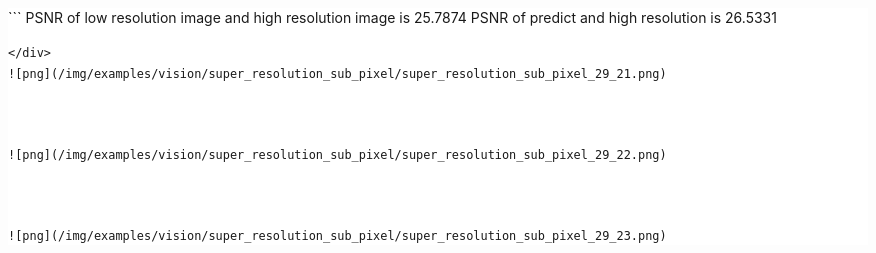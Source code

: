 
<div class="k-default-codeblock">
```
PSNR of low resolution image and high resolution image is 25.7874
PSNR of predict and high resolution is 26.5331

```
</div>
![png](/img/examples/vision/super_resolution_sub_pixel/super_resolution_sub_pixel_29_21.png)



![png](/img/examples/vision/super_resolution_sub_pixel/super_resolution_sub_pixel_29_22.png)



![png](/img/examples/vision/super_resolution_sub_pixel/super_resolution_sub_pixel_29_23.png)
